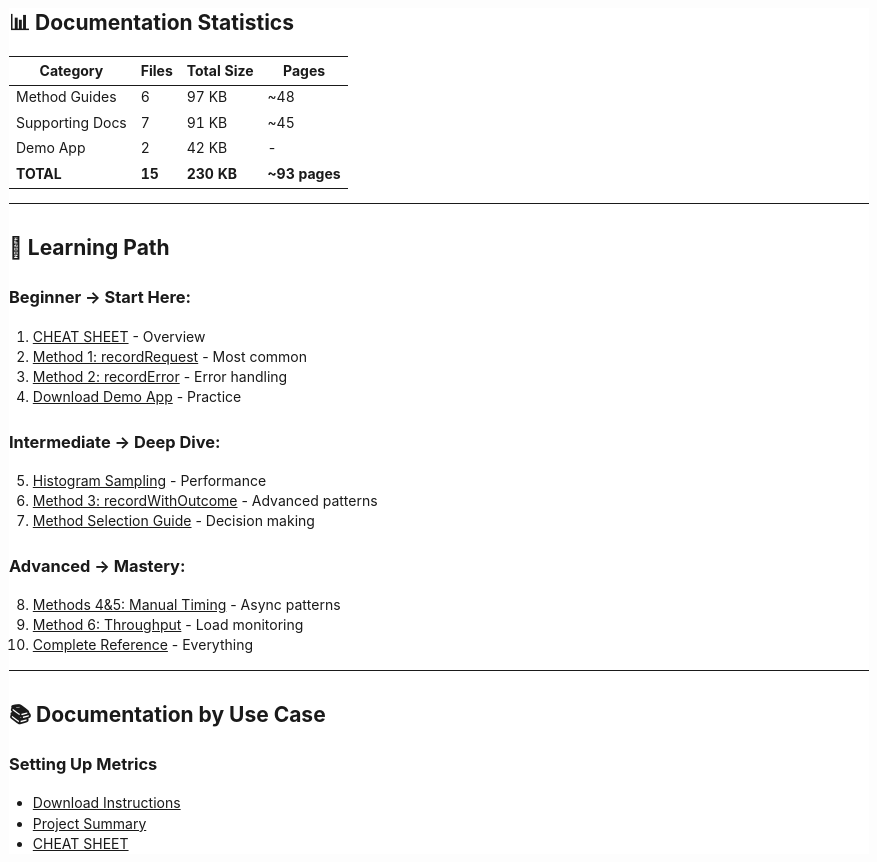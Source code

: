 
## 📊 Documentation Statistics

| Category | Files | Total Size | Pages |
|----------|-------|------------|-------|
| Method Guides | 6 | 97 KB | ~48 |
| Supporting Docs | 7 | 91 KB | ~45 |
| Demo App | 2 | 42 KB | - |
| **TOTAL** | **15** | **230 KB** | **~93 pages** |

---

## 🎯 Learning Path

### Beginner → Start Here:
1. [CHEAT SHEET](computer:///mnt/user-data/outputs/CHEAT_SHEET.md) - Overview
2. [Method 1: recordRequest](computer:///mnt/user-data/outputs/Method1_recordRequest_Guide.md) - Most common
3. [Method 2: recordError](computer:///mnt/user-data/outputs/Method2_recordError_Guide.md) - Error handling
4. [Download Demo App](computer:///mnt/user-data/outputs/DOWNLOAD_INSTRUCTIONS.md) - Practice

### Intermediate → Deep Dive:
5. [Histogram Sampling](computer:///mnt/user-data/outputs/Histogram_Sampling_Explained.md) - Performance
6. [Method 3: recordWithOutcome](computer:///mnt/user-data/outputs/Method3_recordWithOutcome_Guide.md) - Advanced patterns
7. [Method Selection Guide](computer:///mnt/user-data/outputs/Method_Selection_Guide.md) - Decision making

### Advanced → Mastery:
8. [Methods 4&5: Manual Timing](computer:///mnt/user-data/outputs/Method4_5_Manual_Timing_Guide.md) - Async patterns
9. [Method 6: Throughput](computer:///mnt/user-data/outputs/Method6_recordThroughput_Guide.md) - Load monitoring
10. [Complete Reference](computer:///mnt/user-data/outputs/Complete_Method_Reference.md) - Everything

---

## 📚 Documentation by Use Case

### **Setting Up Metrics**
- [Download Instructions](computer:///mnt/user-data/outputs/DOWNLOAD_INSTRUCTIONS.md)
- [Project Summary](computer:///mnt/user-data/outputs/PROJECT_SUMMARY.md)
- [CHEAT SHEET](computer:///mnt/user-data/outputs/CHEAT_SHEET.md)
